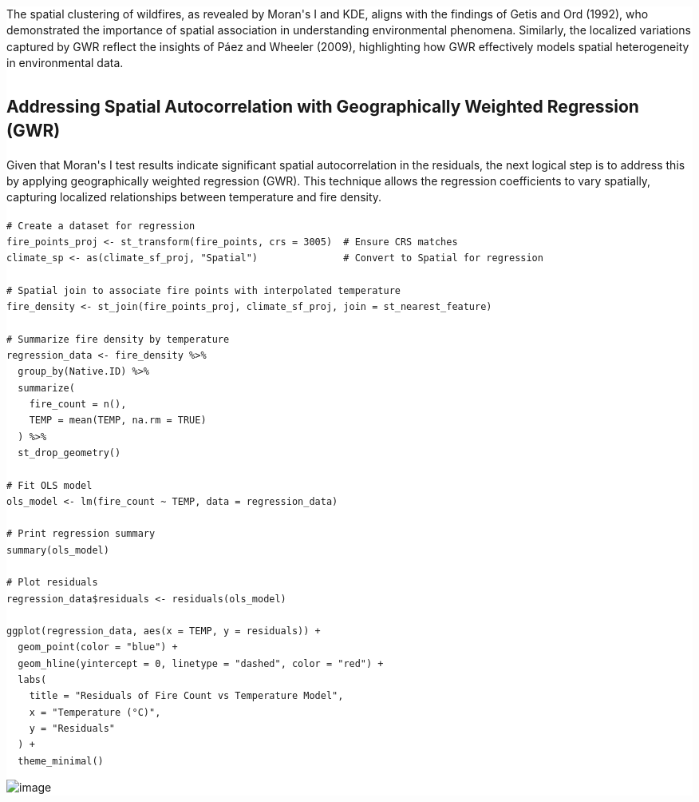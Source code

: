 The spatial clustering of wildfires, as revealed by Moran's I and KDE, aligns with the findings of Getis and Ord (1992), who demonstrated the importance of spatial association in understanding environmental phenomena. Similarly, the localized variations captured by GWR reflect the insights of Páez and Wheeler (2009), highlighting how GWR effectively models spatial heterogeneity in environmental data.

## Addressing Spatial Autocorrelation with Geographically Weighted Regression (GWR)
Given that Moran's I test results indicate significant spatial autocorrelation in the residuals, the next logical step is to address this by applying geographically weighted regression (GWR). This technique allows the regression coefficients to vary spatially, capturing localized relationships between temperature and fire density.

```{r}
# Create a dataset for regression
fire_points_proj <- st_transform(fire_points, crs = 3005)  # Ensure CRS matches
climate_sp <- as(climate_sf_proj, "Spatial")               # Convert to Spatial for regression

# Spatial join to associate fire points with interpolated temperature
fire_density <- st_join(fire_points_proj, climate_sf_proj, join = st_nearest_feature)

# Summarize fire density by temperature
regression_data <- fire_density %>%
  group_by(Native.ID) %>%
  summarize(
    fire_count = n(),
    TEMP = mean(TEMP, na.rm = TRUE)
  ) %>%
  st_drop_geometry()

# Fit OLS model
ols_model <- lm(fire_count ~ TEMP, data = regression_data)

# Print regression summary
summary(ols_model)

# Plot residuals
regression_data$residuals <- residuals(ols_model)

ggplot(regression_data, aes(x = TEMP, y = residuals)) +
  geom_point(color = "blue") +
  geom_hline(yintercept = 0, linetype = "dashed", color = "red") +
  labs(
    title = "Residuals of Fire Count vs Temperature Model",
    x = "Temperature (°C)",
    y = "Residuals"
  ) +
  theme_minimal()

```
![image](https://github.com/user-attachments/assets/d8818e94-1da5-45d4-b1cf-6c4efcf39092)
